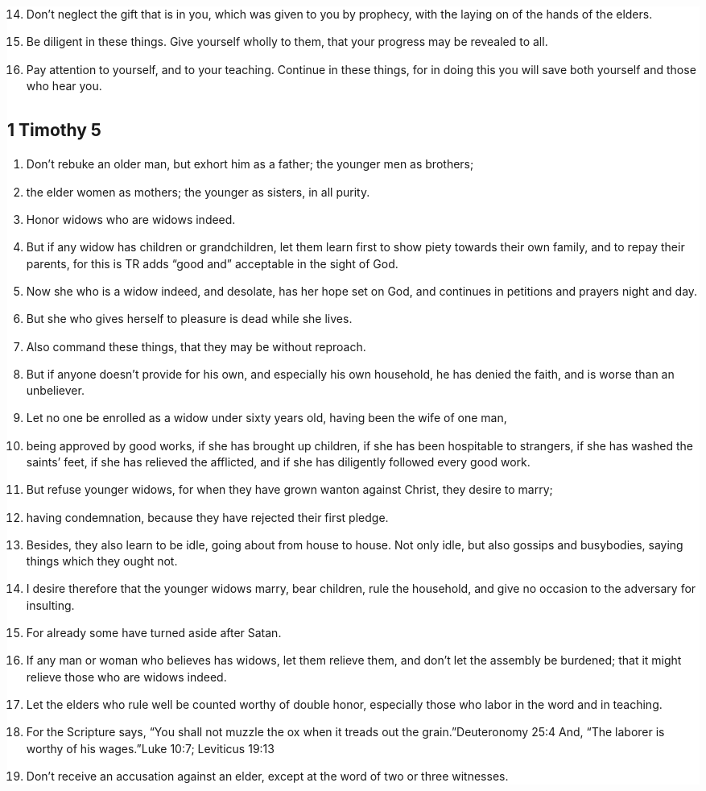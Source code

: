 14. Don’t neglect the gift that is in you, which was given to you by prophecy, with the laying on of the hands of the elders.

15. Be diligent in these things. Give yourself wholly to them, that your progress may be revealed to all.

16. Pay attention to yourself, and to your teaching. Continue in these things, for in doing this you will save both yourself and those who hear you.   

## 1 Timothy 5

1. Don’t rebuke an older man, but exhort him as a father; the younger men as brothers;

2. the elder women as mothers; the younger as sisters, in all purity.

3. Honor widows who are widows indeed.

4. But if any widow has children or grandchildren, let them learn first to show piety towards their own family, and to repay their parents, for this is TR adds “good and” acceptable in the sight of God.

5. Now she who is a widow indeed, and desolate, has her hope set on God, and continues in petitions and prayers night and day.

6. But she who gives herself to pleasure is dead while she lives.

7. Also command these things, that they may be without reproach.

8. But if anyone doesn’t provide for his own, and especially his own household, he has denied the faith, and is worse than an unbeliever.

9. Let no one be enrolled as a widow under sixty years old, having been the wife of one man,

10. being approved by good works, if she has brought up children, if she has been hospitable to strangers, if she has washed the saints’ feet, if she has relieved the afflicted, and if she has diligently followed every good work.  

11.   But refuse younger widows, for when they have grown wanton against Christ, they desire to marry;

12. having condemnation, because they have rejected their first pledge.

13. Besides, they also learn to be idle, going about from house to house. Not only idle, but also gossips and busybodies, saying things which they ought not.

14. I desire therefore that the younger widows marry, bear children, rule the household, and give no occasion to the adversary for insulting.

15. For already some have turned aside after Satan.

16. If any man or woman who believes has widows, let them relieve them, and don’t let the assembly be burdened; that it might relieve those who are widows indeed.  

17.   Let the elders who rule well be counted worthy of double honor, especially those who labor in the word and in teaching.

18. For the Scripture says, “You shall not muzzle the ox when it treads out the grain.”Deuteronomy 25:4 And, “The laborer is worthy of his wages.”Luke 10:7; Leviticus 19:13  

19.   Don’t receive an accusation against an elder, except at the word of two or three witnesses.

